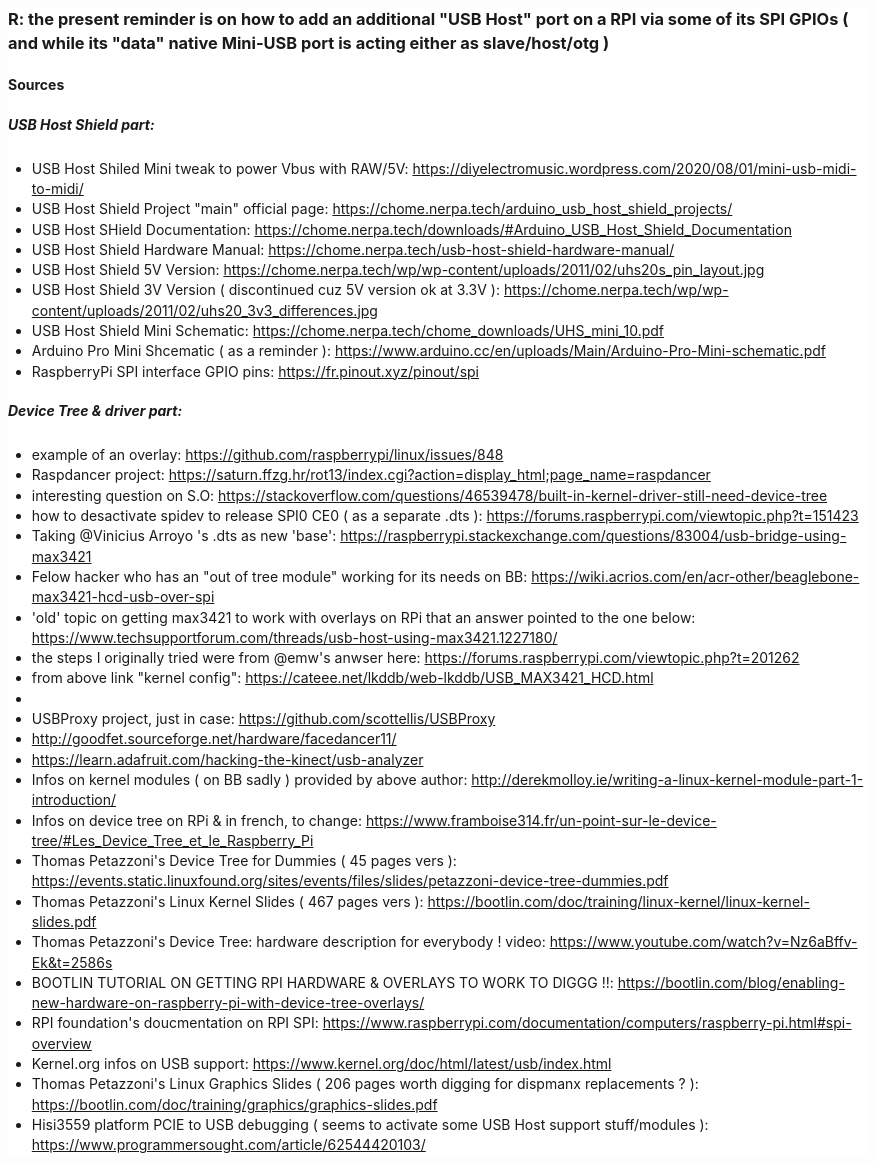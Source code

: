 ### R: the present reminder is on how to add an additional "USB Host" port on a RPI via some of its SPI GPIOs ( and while its "data" native Mini-USB port is acting either as slave/host/otg )

#### Sources 
##### USB Host Shield part:
- USB Host Shiled Mini tweak to power Vbus with RAW/5V: https://diyelectromusic.wordpress.com/2020/08/01/mini-usb-midi-to-midi/
- USB Host Shield Project "main" official page: https://chome.nerpa.tech/arduino_usb_host_shield_projects/
- USB Host SHield Documentation: https://chome.nerpa.tech/downloads/#Arduino_USB_Host_Shield_Documentation
- USB Host Shield Hardware Manual: https://chome.nerpa.tech/usb-host-shield-hardware-manual/
- USB Host Shield 5V Version: https://chome.nerpa.tech/wp/wp-content/uploads/2011/02/uhs20s_pin_layout.jpg
- USB Host Shield 3V Version ( discontinued cuz 5V version ok at 3.3V ): https://chome.nerpa.tech/wp/wp-content/uploads/2011/02/uhs20_3v3_differences.jpg
- USB Host Shield Mini Schematic: https://chome.nerpa.tech/chome_downloads/UHS_mini_10.pdf
- Arduino Pro Mini Shcematic ( as a reminder ): https://www.arduino.cc/en/uploads/Main/Arduino-Pro-Mini-schematic.pdf
- RaspberryPi SPI interface GPIO pins: https://fr.pinout.xyz/pinout/spi
##### Device Tree & driver part:
- example of an overlay: https://github.com/raspberrypi/linux/issues/848
- Raspdancer project: https://saturn.ffzg.hr/rot13/index.cgi?action=display_html;page_name=raspdancer
- interesting question on S.O: https://stackoverflow.com/questions/46539478/built-in-kernel-driver-still-need-device-tree
- how to desactivate spidev to release SPI0 CE0 ( as a separate .dts ): https://forums.raspberrypi.com/viewtopic.php?t=151423
- Taking @Vinicius Arroyo 's .dts as new 'base': https://raspberrypi.stackexchange.com/questions/83004/usb-bridge-using-max3421
- Felow hacker who has an "out of tree module" working for its needs on BB: https://wiki.acrios.com/en/acr-other/beaglebone-max3421-hcd-usb-over-spi
- 'old' topic on getting max3421 to work with overlays on RPi that an answer pointed to the one below: https://www.techsupportforum.com/threads/usb-host-using-max3421.1227180/
- the steps I originally tried were from @emw's anwser here: https://forums.raspberrypi.com/viewtopic.php?t=201262
- from above link "kernel config": https://cateee.net/lkddb/web-lkddb/USB_MAX3421_HCD.html
- 
- USBProxy project, just in case: https://github.com/scottellis/USBProxy
- http://goodfet.sourceforge.net/hardware/facedancer11/
- https://learn.adafruit.com/hacking-the-kinect/usb-analyzer
- Infos on kernel modules ( on BB sadly ) provided by above author: http://derekmolloy.ie/writing-a-linux-kernel-module-part-1-introduction/
- Infos on device tree on RPi & in french, to change: https://www.framboise314.fr/un-point-sur-le-device-tree/#Les_Device_Tree_et_le_Raspberry_Pi
- Thomas Petazzoni's Device Tree for Dummies ( 45 pages vers ): https://events.static.linuxfound.org/sites/events/files/slides/petazzoni-device-tree-dummies.pdf
- Thomas Petazzoni's Linux Kernel Slides ( 467 pages vers ): https://bootlin.com/doc/training/linux-kernel/linux-kernel-slides.pdf
- Thomas Petazzoni's Device Tree: hardware description for everybody ! video: https://www.youtube.com/watch?v=Nz6aBffv-Ek&t=2586s
- BOOTLIN TUTORIAL ON GETTING RPI HARDWARE & OVERLAYS TO WORK TO DIGGG !!: https://bootlin.com/blog/enabling-new-hardware-on-raspberry-pi-with-device-tree-overlays/
- RPI foundation's doucmentation on RPI SPI: https://www.raspberrypi.com/documentation/computers/raspberry-pi.html#spi-overview
- Kernel.org infos on USB support: https://www.kernel.org/doc/html/latest/usb/index.html
- Thomas Petazzoni's Linux Graphics Slides ( 206 pages worth digging for dispmanx replacements ? ): https://bootlin.com/doc/training/graphics/graphics-slides.pdf
- Hisi3559 platform PCIE to USB debugging ( seems to activate some USB Host support stuff/modules ): https://www.programmersought.com/article/62544420103/